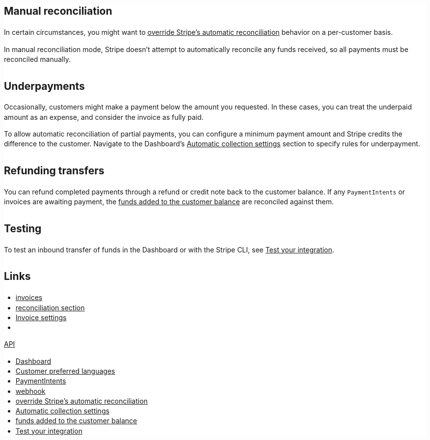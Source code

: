 ## Manual reconciliation

In certain circumstances, you might want to [override Stripe’s automatic
reconciliation](https://docs.stripe.com/payments/customer-balance/reconciliation#cash-manual-reconciliation)
behavior on a per-customer basis.

In manual reconciliation mode, Stripe doesn’t attempt to automatically reconcile
any funds received, so all payments must be reconciled manually.

## Underpayments

Occasionally, customers might make a payment below the amount you requested. In
these cases, you can treat the underpaid amount as an expense, and consider the
invoice as fully paid.

To allow automatic reconciliation of partial payments, you can configure a
minimum payment amount and Stripe credits the difference to the customer.
Navigate to the Dashboard’s [Automatic collection
settings](https://dashboard.stripe.com/settings/billing/automatic) section to
specify rules for underpayment.

## Refunding transfers

You can refund completed payments through a refund or credit note back to the
customer balance. ​​If any `PaymentIntents` or invoices are awaiting payment,
the [funds added to the customer
balance](https://docs.stripe.com/payments/bank-transfers) are reconciled against
them.

## Testing

To test an inbound transfer of funds in the Dashboard or with the Stripe CLI,
see [Test your
integration](https://docs.stripe.com/payments/bank-transfers/accept-a-payment?payment-ui=direct-api#test-your-integration).

## Links

- [invoices](https://docs.stripe.com/api/invoices)
- [reconciliation
section](https://docs.stripe.com/payments/customer-balance/reconciliation)
- [Invoice settings](https://dashboard.stripe.com/settings/billing/invoice)
-
[API](https://docs.stripe.com/invoicing/payment-methods?dashboard-or-api=api#configure-payment-methods)
- [Dashboard](https://docs.stripe.com/invoicing/dashboard#create-invoice)
- [Customer preferred
languages](https://docs.stripe.com/invoicing/customize#customer-language)
- [PaymentIntents](https://docs.stripe.com/api/payment_intents)
- [webhook](https://docs.stripe.com/webhooks)
- [override Stripe’s automatic
reconciliation](https://docs.stripe.com/payments/customer-balance/reconciliation#cash-manual-reconciliation)
- [Automatic collection
settings](https://dashboard.stripe.com/settings/billing/automatic)
- [funds added to the customer
balance](https://docs.stripe.com/payments/bank-transfers)
- [Test your
integration](https://docs.stripe.com/payments/bank-transfers/accept-a-payment?payment-ui=direct-api#test-your-integration)